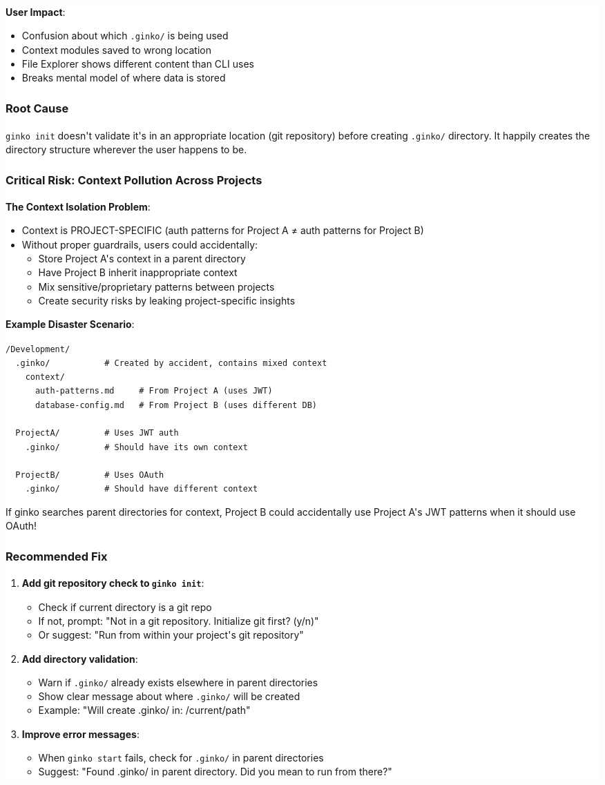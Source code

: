 **User Impact**:
- Confusion about which `.ginko/` is being used
- Context modules saved to wrong location
- File Explorer shows different content than CLI uses
- Breaks mental model of where data is stored

### Root Cause
`ginko init` doesn't validate it's in an appropriate location (git repository) before creating `.ginko/` directory. It happily creates the directory structure wherever the user happens to be.

### Critical Risk: Context Pollution Across Projects

**The Context Isolation Problem**:
- Context is PROJECT-SPECIFIC (auth patterns for Project A ≠ auth patterns for Project B)
- Without proper guardrails, users could accidentally:
  - Store Project A's context in a parent directory
  - Have Project B inherit inappropriate context
  - Mix sensitive/proprietary patterns between projects
  - Create security risks by leaking project-specific insights

**Example Disaster Scenario**:
```
/Development/
  .ginko/           # Created by accident, contains mixed context
    context/
      auth-patterns.md     # From Project A (uses JWT)
      database-config.md   # From Project B (uses different DB)

  ProjectA/         # Uses JWT auth
    .ginko/         # Should have its own context

  ProjectB/         # Uses OAuth
    .ginko/         # Should have different context
```

If ginko searches parent directories for context, Project B could accidentally use Project A's JWT patterns when it should use OAuth!

### Recommended Fix
1. **Add git repository check to `ginko init`**:
   - Check if current directory is a git repo
   - If not, prompt: "Not in a git repository. Initialize git first? (y/n)"
   - Or suggest: "Run from within your project's git repository"

2. **Add directory validation**:
   - Warn if `.ginko/` already exists elsewhere in parent directories
   - Show clear message about where `.ginko/` will be created
   - Example: "Will create .ginko/ in: /current/path"

3. **Improve error messages**:
   - When `ginko start` fails, check for `.ginko/` in parent directories
   - Suggest: "Found .ginko/ in parent directory. Did you mean to run from there?"
